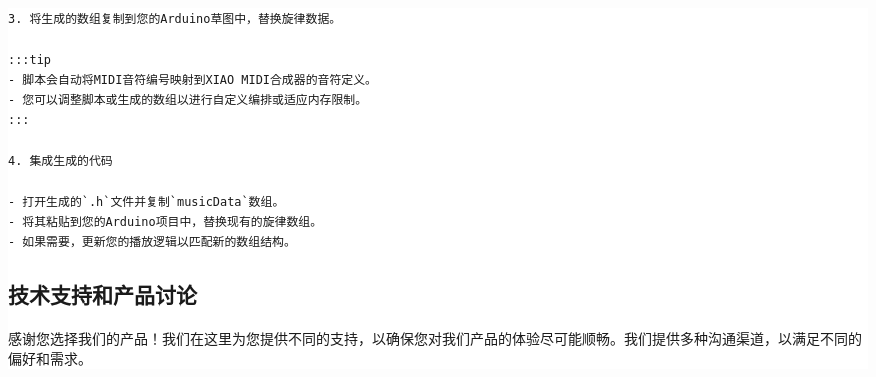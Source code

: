     3. 将生成的数组复制到您的Arduino草图中，替换旋律数据。

    :::tip
    - 脚本会自动将MIDI音符编号映射到XIAO MIDI合成器的音符定义。
    - 您可以调整脚本或生成的数组以进行自定义编排或适应内存限制。
    :::

    4. 集成生成的代码

    - 打开生成的`.h`文件并复制`musicData`数组。
    - 将其粘贴到您的Arduino项目中，替换现有的旋律数组。
    - 如果需要，更新您的播放逻辑以匹配新的数组结构。


## 技术支持和产品讨论

感谢您选择我们的产品！我们在这里为您提供不同的支持，以确保您对我们产品的体验尽可能顺畅。我们提供多种沟通渠道，以满足不同的偏好和需求。

<div class="table-center">
  <div class="button_tech_support_container">
  <a href="https://forum.seeedstudio.com/" class="button_forum"></a> 
  <a href="https://www.seeedstudio.com/contacts" class="button_email"></a>
  </div>

  <div class="button_tech_support_container">
  <a href="https://discord.gg/eWkprNDMU7" class="button_discord"></a> 
  <a href="https://github.com/Seeed-Studio/wiki-documents/discussions/69" class="button_discussion"></a>
  </div>
</div>